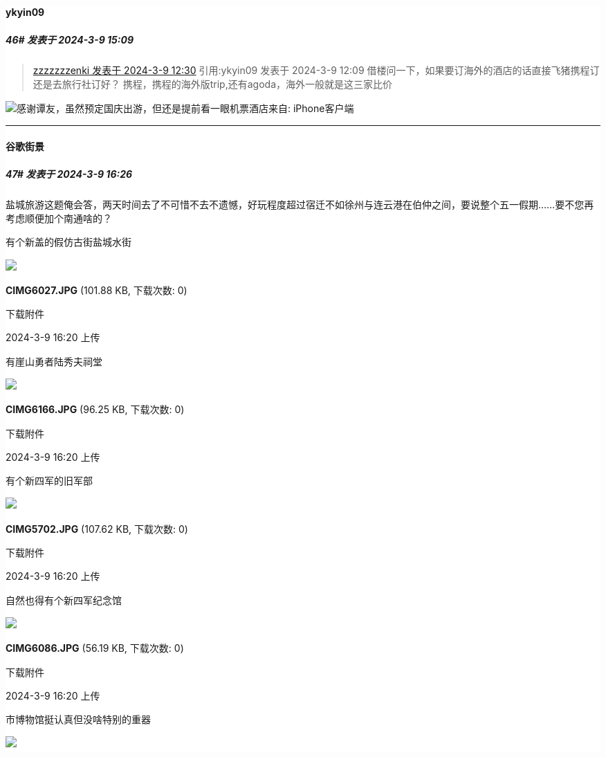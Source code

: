 ####  ykyin09  
##### 46#       发表于 2024-3-9 15:09

<blockquote><a href="httphttps://bbs.saraba1st.com/2b/forum.php?mod=redirect&amp;goto=findpost&amp;pid=64197974&amp;ptid=2174765" target="_blank"> zzzzzzzenki 发表于 2024-3-9 12:30</a> 引用:ykyin09 发表于 2024-3-9 12:09 借楼问一下，如果要订海外的酒店的话直接飞猪携程订还是去旅行社订好？ 携程，携程的海外版trip,还有agoda，海外一般就是这三家比价 </blockquote>
<img src="https://static.saraba1st.com/image/smiley/face2017/057.png" referrerpolicy="no-referrer">感谢谭友，虽然预定国庆出游，但还是提前看一眼机票酒店来自: iPhone客户端


*****

####  谷歌街景  
##### 47#       发表于 2024-3-9 16:26

盐城旅游这题俺会答，两天时间去了不可惜不去不遗憾，好玩程度超过宿迁不如徐州与连云港在伯仲之间，要说整个五一假期……要不您再考虑顺便加个南通啥的？

有个新盖的假仿古街盐城水街

<img src="https://img.saraba1st.com/forum/202403/09/162001xijjuod4opdio565.jpg" referrerpolicy="no-referrer">

<strong>CIMG6027.JPG</strong> (101.88 KB, 下载次数: 0)

下载附件

2024-3-9 16:20 上传

有崖山勇者陆秀夫祠堂

<img src="https://img.saraba1st.com/forum/202403/09/162002st0s1mhmuhh00hfq.jpg" referrerpolicy="no-referrer">

<strong>CIMG6166.JPG</strong> (96.25 KB, 下载次数: 0)

下载附件

2024-3-9 16:20 上传

有个新四军的旧军部

<img src="https://img.saraba1st.com/forum/202403/09/162001bdhlkgknedg1ptle.jpg" referrerpolicy="no-referrer">

<strong>CIMG5702.JPG</strong> (107.62 KB, 下载次数: 0)

下载附件

2024-3-9 16:20 上传

自然也得有个新四军纪念馆

<img src="https://img.saraba1st.com/forum/202403/09/162002vg7ipbjs9fiiggii.jpg" referrerpolicy="no-referrer">

<strong>CIMG6086.JPG</strong> (56.19 KB, 下载次数: 0)

下载附件

2024-3-9 16:20 上传

市博物馆挺认真但没啥特别的重器

<img src="https://img.saraba1st.com/forum/202403/09/162001ajf3j31vm1m91ivz.jpg" referrerpolicy="no-referrer">
